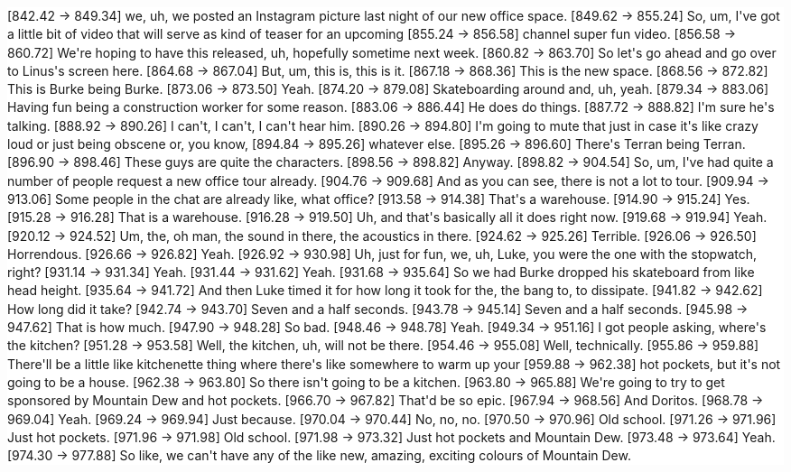 [842.42 → 849.34] we, uh, we posted an Instagram picture last night of our new office space.
[849.62 → 855.24] So, um, I've got a little bit of video that will serve as kind of teaser for an upcoming
[855.24 → 856.58] channel super fun video.
[856.58 → 860.72] We're hoping to have this released, uh, hopefully sometime next week.
[860.82 → 863.70] So let's go ahead and go over to Linus's screen here.
[864.68 → 867.04] But, um, this is, this is it.
[867.18 → 868.36] This is the new space.
[868.56 → 872.82] This is Burke being Burke.
[873.06 → 873.50] Yeah.
[874.20 → 879.08] Skateboarding around and, uh, yeah.
[879.34 → 883.06] Having fun being a construction worker for some reason.
[883.06 → 886.44] He does do things.
[887.72 → 888.82] I'm sure he's talking.
[888.92 → 890.26] I can't, I can't, I can't hear him.
[890.26 → 894.80] I'm going to mute that just in case it's like crazy loud or just being obscene or, you know,
[894.84 → 895.26] whatever else.
[895.26 → 896.60] There's Terran being Terran.
[896.90 → 898.46] These guys are quite the characters.
[898.56 → 898.82] Anyway.
[898.82 → 904.54] So, um, I've had quite a number of people request a new office tour already.
[904.76 → 909.68] And as you can see, there is not a lot to tour.
[909.94 → 913.06] Some people in the chat are already like, what office?
[913.58 → 914.38] That's a warehouse.
[914.90 → 915.24] Yes.
[915.28 → 916.28] That is a warehouse.
[916.28 → 919.50] Uh, and that's basically all it does right now.
[919.68 → 919.94] Yeah.
[920.12 → 924.52] Um, the, oh man, the sound in there, the acoustics in there.
[924.62 → 925.26] Terrible.
[926.06 → 926.50] Horrendous.
[926.66 → 926.82] Yeah.
[926.92 → 930.98] Uh, just for fun, we, uh, Luke, you were the one with the stopwatch, right?
[931.14 → 931.34] Yeah.
[931.44 → 931.62] Yeah.
[931.68 → 935.64] So we had Burke dropped his skateboard from like head height.
[935.64 → 941.72] And then Luke timed it for how long it took for the, the bang to, to dissipate.
[941.82 → 942.62] How long did it take?
[942.74 → 943.70] Seven and a half seconds.
[943.78 → 945.14] Seven and a half seconds.
[945.98 → 947.62] That is how much.
[947.90 → 948.28] So bad.
[948.46 → 948.78] Yeah.
[949.34 → 951.16] I got people asking, where's the kitchen?
[951.28 → 953.58] Well, the kitchen, uh, will not be there.
[954.46 → 955.08] Well, technically.
[955.86 → 959.88] There'll be a little like kitchenette thing where there's like somewhere to warm up your
[959.88 → 962.38] hot pockets, but it's not going to be a house.
[962.38 → 963.80] So there isn't going to be a kitchen.
[963.80 → 965.88] We're going to try to get sponsored by Mountain Dew and hot pockets.
[966.70 → 967.82] That'd be so epic.
[967.94 → 968.56] And Doritos.
[968.78 → 969.04] Yeah.
[969.24 → 969.94] Just because.
[970.04 → 970.44] No, no, no.
[970.50 → 970.96] Old school.
[971.26 → 971.96] Just hot pockets.
[971.96 → 971.98] Old school.
[971.98 → 973.32] Just hot pockets and Mountain Dew.
[973.48 → 973.64] Yeah.
[974.30 → 977.88] So like, we can't have any of the like new, amazing, exciting colours of Mountain Dew.